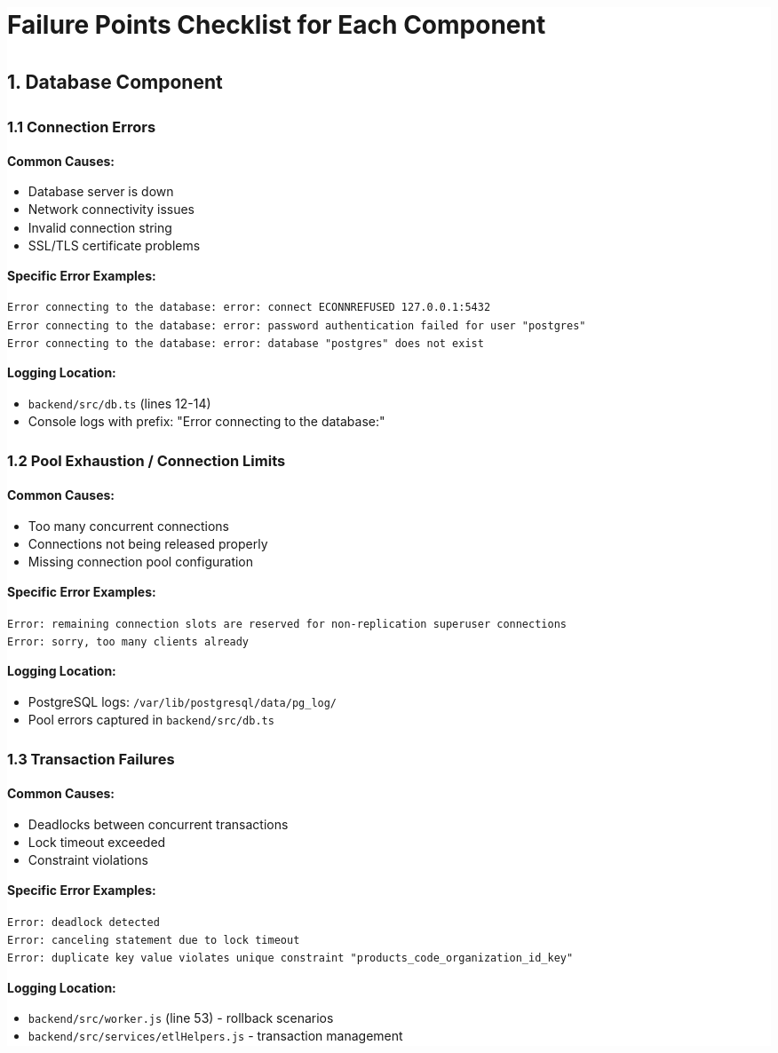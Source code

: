 # Failure Points Checklist for Each Component

## 1. Database Component

### 1.1 Connection Errors
**Common Causes:**
- Database server is down
- Network connectivity issues
- Invalid connection string
- SSL/TLS certificate problems

**Specific Error Examples:**
```
Error connecting to the database: error: connect ECONNREFUSED 127.0.0.1:5432
Error connecting to the database: error: password authentication failed for user "postgres"
Error connecting to the database: error: database "postgres" does not exist
```

**Logging Location:** 
- `backend/src/db.ts` (lines 12-14)
- Console logs with prefix: "Error connecting to the database:"

### 1.2 Pool Exhaustion / Connection Limits
**Common Causes:**
- Too many concurrent connections
- Connections not being released properly
- Missing connection pool configuration

**Specific Error Examples:**
```
Error: remaining connection slots are reserved for non-replication superuser connections
Error: sorry, too many clients already
```

**Logging Location:**
- PostgreSQL logs: `/var/lib/postgresql/data/pg_log/`
- Pool errors captured in `backend/src/db.ts`

### 1.3 Transaction Failures
**Common Causes:**
- Deadlocks between concurrent transactions
- Lock timeout exceeded
- Constraint violations

**Specific Error Examples:**
```
Error: deadlock detected
Error: canceling statement due to lock timeout
Error: duplicate key value violates unique constraint "products_code_organization_id_key"
```

**Logging Location:**
- `backend/src/worker.js` (line 53) - rollback scenarios
- `backend/src/services/etlHelpers.js` - transaction management
